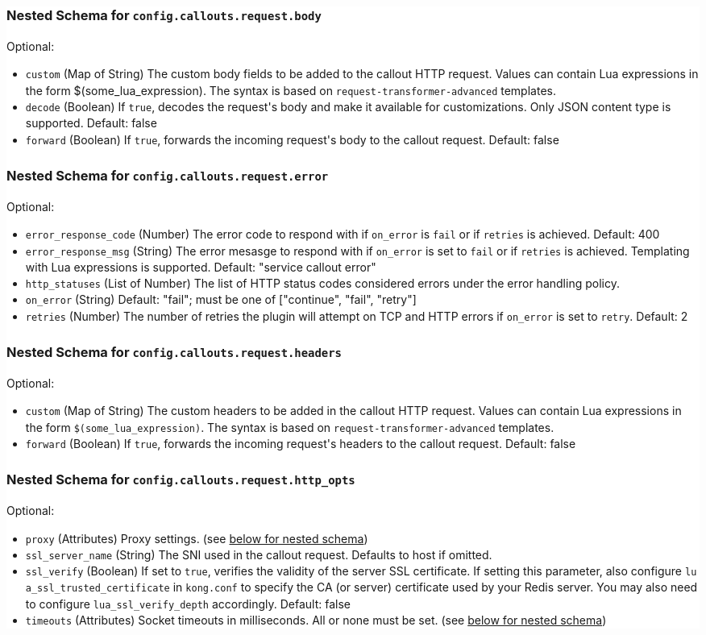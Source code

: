 <a id="nestedatt--config--callouts--request--body"></a>
### Nested Schema for `config.callouts.request.body`

Optional:

- `custom` (Map of String) The custom body fields to be added to the callout HTTP request. Values can contain Lua expressions in the form $(some_lua_expression). The syntax is based on `request-transformer-advanced` templates.
- `decode` (Boolean) If `true`, decodes the request's body and make it available for customizations. Only JSON content type is supported. Default: false
- `forward` (Boolean) If `true`, forwards the incoming request's body to the callout request. Default: false


<a id="nestedatt--config--callouts--request--error"></a>
### Nested Schema for `config.callouts.request.error`

Optional:

- `error_response_code` (Number) The error code to respond with if `on_error` is `fail` or if `retries` is achieved. Default: 400
- `error_response_msg` (String) The error mesasge to respond with if `on_error` is set to `fail` or if `retries` is achieved. Templating with Lua expressions is supported. Default: "service callout error"
- `http_statuses` (List of Number) The list of HTTP status codes considered errors under the error handling policy.
- `on_error` (String) Default: "fail"; must be one of ["continue", "fail", "retry"]
- `retries` (Number) The number of retries the plugin will attempt on TCP and HTTP errors if `on_error` is set to `retry`. Default: 2


<a id="nestedatt--config--callouts--request--headers"></a>
### Nested Schema for `config.callouts.request.headers`

Optional:

- `custom` (Map of String) The custom headers to be added in the callout HTTP request. Values can contain Lua expressions in the form `$(some_lua_expression)`. The syntax is based on `request-transformer-advanced` templates.
- `forward` (Boolean) If `true`, forwards the incoming request's headers to the callout request. Default: false


<a id="nestedatt--config--callouts--request--http_opts"></a>
### Nested Schema for `config.callouts.request.http_opts`

Optional:

- `proxy` (Attributes) Proxy settings. (see [below for nested schema](#nestedatt--config--callouts--request--http_opts--proxy))
- `ssl_server_name` (String) The SNI used in the callout request. Defaults to host if omitted.
- `ssl_verify` (Boolean) If set to `true`, verifies the validity of the server SSL certificate. If setting this parameter, also configure `lua_ssl_trusted_certificate` in `kong.conf` to specify the CA (or server) certificate used by your Redis server. You may also need to configure `lua_ssl_verify_depth` accordingly. Default: false
- `timeouts` (Attributes) Socket timeouts in milliseconds. All or none must be set. (see [below for nested schema](#nestedatt--config--callouts--request--http_opts--timeouts))
